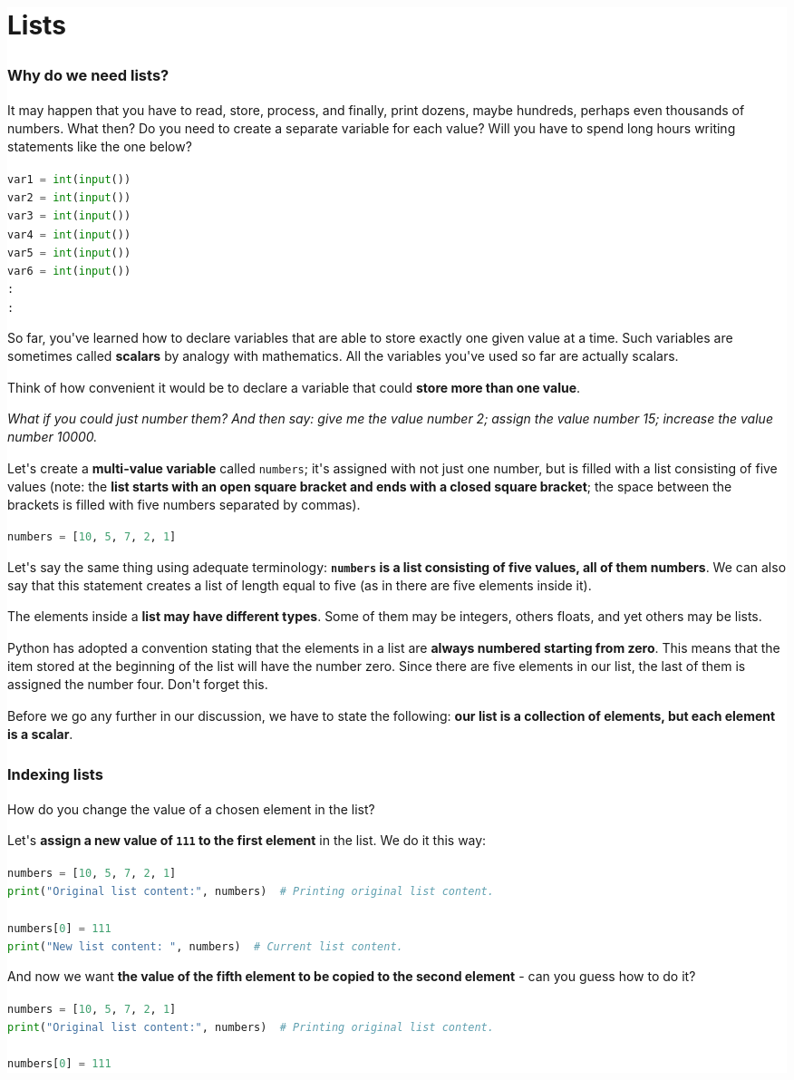 # Lists

### Why do we need lists?
It may happen that you have to read, store, process, and finally, print dozens, maybe hundreds, perhaps even thousands of numbers. What then? Do you need to create a separate variable for each value? Will you have to spend long hours writing statements like the one below?

```python
var1 = int(input())
var2 = int(input())
var3 = int(input())
var4 = int(input())
var5 = int(input())
var6 = int(input())
:
:
```
So far, you've learned how to declare variables that are able to store exactly one given value at a time. Such variables are sometimes called **scalars** by analogy with mathematics. All the variables you've used so far are actually scalars.

Think of how convenient it would be to declare a variable that could **store more than one value**.

_What if you could just number them? And then say: give me the value number 2; assign the value number 15; increase the value number 10000._

Let's create a **multi-value variable** called `numbers`; it's assigned with not just one number, but is filled with a list consisting of five values (note: the **list starts with an open square bracket and ends with a closed square bracket**; the space between the brackets is filled with five numbers separated by commas).
```python
numbers = [10, 5, 7, 2, 1]
```
Let's say the same thing using adequate terminology: **`numbers` is a list consisting of five values, all of them numbers**. We can also say that this statement creates a list of length equal to five (as in there are five elements inside it).

The elements inside a **list may have different types**. Some of them may be integers, others floats, and yet others may be lists.

Python has adopted a convention stating that the elements in a list are **always numbered starting from zero**. This means that the item stored at the beginning of the list will have the number zero. Since there are five elements in our list, the last of them is assigned the number four. Don't forget this.

Before we go any further in our discussion, we have to state the following: **our list is a collection of elements, but each element is a scalar**.

### Indexing lists
How do you change the value of a chosen element in the list?

Let's **assign a new value of `111` to the first element** in the list. We do it this way:
```python
numbers = [10, 5, 7, 2, 1]
print("Original list content:", numbers)  # Printing original list content.

numbers[0] = 111
print("New list content: ", numbers)  # Current list content.
```
And now we want **the value of the fifth element to be copied to the second element** - can you guess how to do it?
```python
numbers = [10, 5, 7, 2, 1]
print("Original list content:", numbers)  # Printing original list content.

numbers[0] = 111
```